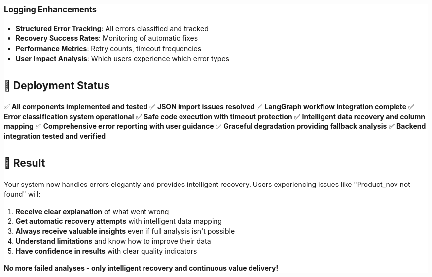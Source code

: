 ### Logging Enhancements
- **Structured Error Tracking**: All errors classified and tracked
- **Recovery Success Rates**: Monitoring of automatic fixes
- **Performance Metrics**: Retry counts, timeout frequencies
- **User Impact Analysis**: Which users experience which error types

## 🚀 Deployment Status

✅ **All components implemented and tested**
✅ **JSON import issues resolved** 
✅ **LangGraph workflow integration complete**
✅ **Error classification system operational**
✅ **Safe code execution with timeout protection**
✅ **Intelligent data recovery and column mapping**
✅ **Comprehensive error reporting with user guidance**
✅ **Graceful degradation providing fallback analysis**
✅ **Backend integration tested and verified**

## 🎉 Result

Your system now handles errors elegantly and provides intelligent recovery. Users experiencing issues like "Product_nov not found" will:

1. **Receive clear explanation** of what went wrong
2. **Get automatic recovery attempts** with intelligent data mapping
3. **Always receive valuable insights** even if full analysis isn't possible
4. **Understand limitations** and know how to improve their data
5. **Have confidence in results** with clear quality indicators

**No more failed analyses - only intelligent recovery and continuous value delivery!**